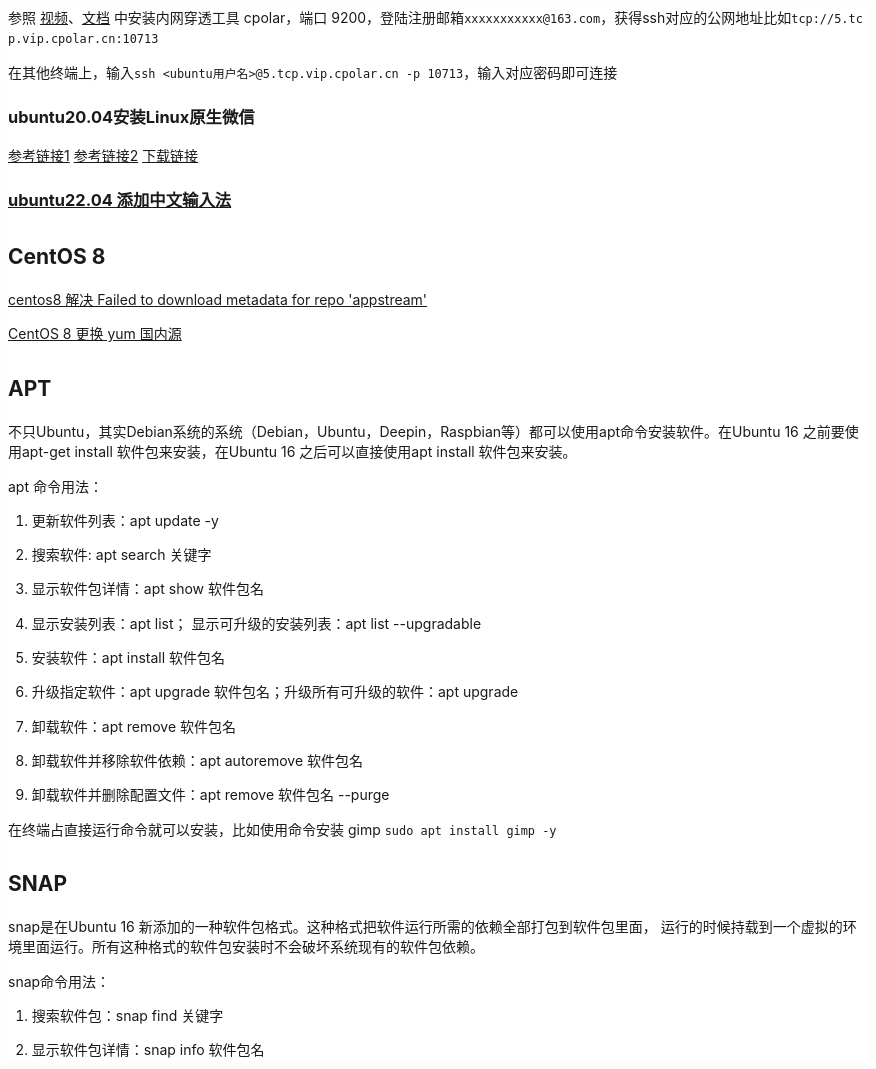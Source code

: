 参照 [视频](https://www.bilibili.com/video/BV1xe411y7kb/)、[文档](https://www.bilibili.com/read/cv28469783/) 中安装内网穿透工具 cpolar，端口 9200，登陆注册邮箱`xxxxxxxxxxx@163.com`，获得ssh对应的公网地址比如`tcp://5.tcp.vip.cpolar.cn:10713`

在其他终端上，输入`ssh <ubuntu用户名>@5.tcp.vip.cpolar.cn -p 10713`，输入对应密码即可连接

### ubuntu20.04安装Linux原生微信

[参考链接1](https://blog.csdn.net/ccsodefhy/article/details/123193936) [参考链接2](https://forum.ubuntu.org.cn/viewtopic.php?f=73&t=492866) [下载链接](https://www.ubuntukylin.com/applications/106-cn.html)

### [ubuntu22.04 添加中文输入法](https://blog.csdn.net/weixin_44916154/article/details/124582379)

## CentOS 8 

[centos8 解决 Failed to download metadata for repo 'appstream'](https://blog.csdn.net/watson2017/article/details/122887710)

[CentOS 8 更换 yum 国内源](https://www.cnblogs.com/Julien1021/p/16255403.html)

## APT

不只Ubuntu，其实Debian系统的系统（Debian，Ubuntu，Deepin，Raspbian等）都可以使用apt命令安装软件。在Ubuntu 16 之前要使用apt-get install 软件包来安装，在Ubuntu 16 之后可以直接使用apt install 软件包来安装。

apt 命令用法：

1. 更新软件列表：apt update -y

2. 搜索软件: apt search 关键字

3. 显示软件包详情：apt show 软件包名

4. 显示安装列表：apt list； 显示可升级的安装列表：apt list --upgradable

5. 安装软件：apt install 软件包名

6. 升级指定软件：apt upgrade 软件包名；升级所有可升级的软件：apt upgrade

7. 卸载软件：apt remove 软件包名

8. 卸载软件并移除软件依赖：apt autoremove 软件包名

9. 卸载软件并删除配置文件：apt remove 软件包名 --purge

在终端占直接运行命令就可以安装，比如使用命令安装 gimp `sudo apt install gimp -y`

## SNAP

snap是在Ubuntu 16 新添加的一种软件包格式。这种格式把软件运行所需的依赖全部打包到软件包里面， 运行的时候持载到一个虚拟的环境里面运行。所有这种格式的软件包安装时不会破坏系统现有的软件包依赖。

snap命令用法：

1. 搜索软件包：snap find 关键字

2. 显示软件包详情：snap info 软件包名
